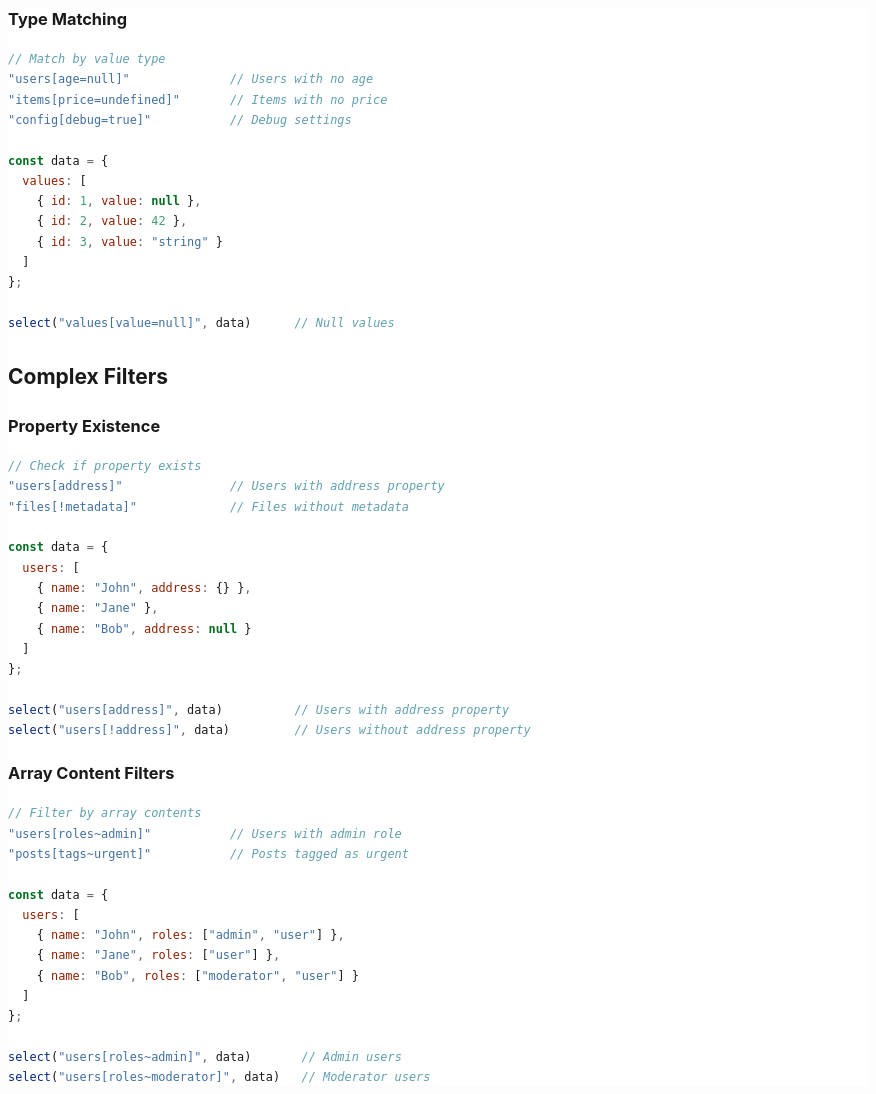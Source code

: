 ### Type Matching
```javascript
// Match by value type
"users[age=null]"              // Users with no age
"items[price=undefined]"       // Items with no price
"config[debug=true]"           // Debug settings

const data = {
  values: [
    { id: 1, value: null },
    { id: 2, value: 42 },
    { id: 3, value: "string" }
  ]
};

select("values[value=null]", data)      // Null values
```

## Complex Filters

### Property Existence
```javascript
// Check if property exists
"users[address]"               // Users with address property
"files[!metadata]"             // Files without metadata

const data = {
  users: [
    { name: "John", address: {} },
    { name: "Jane" },
    { name: "Bob", address: null }
  ]
};

select("users[address]", data)          // Users with address property
select("users[!address]", data)         // Users without address property
```

### Array Content Filters
```javascript
// Filter by array contents
"users[roles~admin]"           // Users with admin role
"posts[tags~urgent]"           // Posts tagged as urgent

const data = {
  users: [
    { name: "John", roles: ["admin", "user"] },
    { name: "Jane", roles: ["user"] },
    { name: "Bob", roles: ["moderator", "user"] }
  ]
};

select("users[roles~admin]", data)       // Admin users
select("users[roles~moderator]", data)   // Moderator users
```
